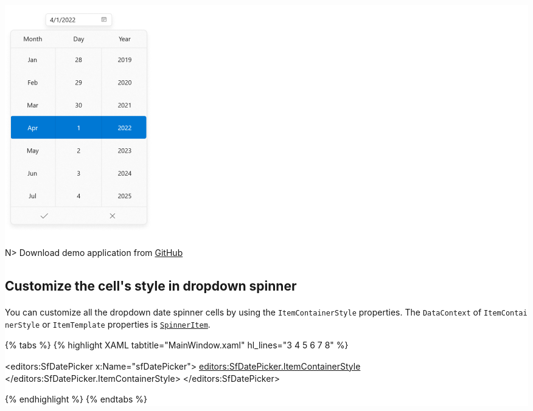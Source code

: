 ![customize-size-of-drop-down-cells-in-winui-date-picker](Images/drop-down-date-spinner/customize-size-of-drop-down-cells-in-winui-date-picker.png)

N> Download demo application from [GitHub](https://github.com/SyncfusionExamples/syncfusion-winui-tools-datepicker-examples/blob/main/Samples/ViewAndItemCustomization)

## Customize the cell's style in dropdown spinner

You can customize all the dropdown date spinner cells by using the `ItemContainerStyle` properties. The `DataContext` of `ItemContainerStyle` or `ItemTemplate` properties is [`SpinnerItem`](https://help.syncfusion.com/cr/winui/Syncfusion.UI.Xaml.Editors.SpinnerItem.html).

{% tabs %}
{% highlight XAML tabtitle="MainWindow.xaml" hl_lines="3 4 5 6 7 8" %}

<editors:SfDatePicker
    x:Name="sfDatePicker">
    <editors:SfDatePicker.ItemContainerStyle>
        <Style TargetType="editors:SpinnerItem">
            <Setter Property="Foreground" Value="Red"/>
            <Setter Property="FontStyle" Value="Italic"/>
        </Style>
    </editors:SfDatePicker.ItemContainerStyle>
</editors:SfDatePicker>


{% endhighlight %}
{% endtabs %}
